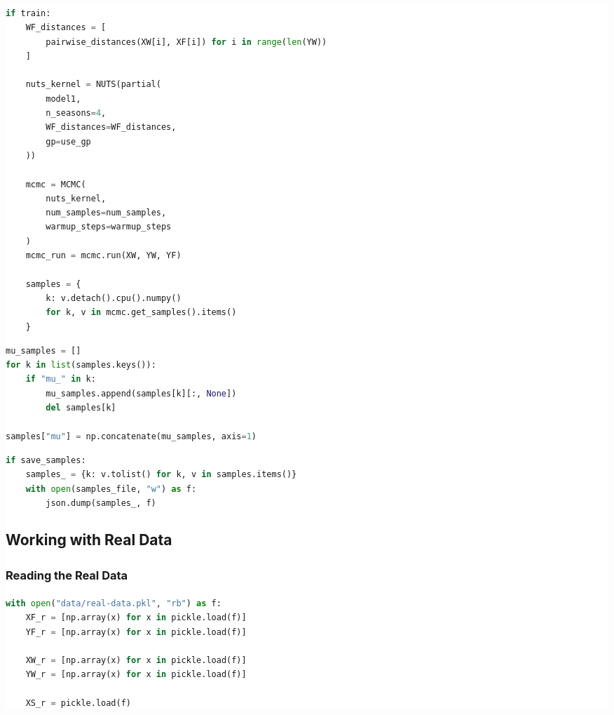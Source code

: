 
```python
if train:
    WF_distances = [
        pairwise_distances(XW[i], XF[i]) for i in range(len(YW))
    ]

    nuts_kernel = NUTS(partial(
        model1,
        n_seasons=4,
        WF_distances=WF_distances,
        gp=use_gp
    ))

    mcmc = MCMC(
        nuts_kernel,
        num_samples=num_samples,
        warmup_steps=warmup_steps
    )
    mcmc_run = mcmc.run(XW, YW, YF)

    samples = {
        k: v.detach().cpu().numpy()
        for k, v in mcmc.get_samples().items()
    }
```


```python
mu_samples = []
for k in list(samples.keys()):
    if "mu_" in k:
        mu_samples.append(samples[k][:, None])
        del samples[k]

samples["mu"] = np.concatenate(mu_samples, axis=1)
```


```python
if save_samples:
    samples_ = {k: v.tolist() for k, v in samples.items()}
    with open(samples_file, "w") as f:
        json.dump(samples_, f)
```

## Working with Real Data 

### Reading the Real Data


```python
with open("data/real-data.pkl", "rb") as f:
    XF_r = [np.array(x) for x in pickle.load(f)]
    YF_r = [np.array(x) for x in pickle.load(f)]

    XW_r = [np.array(x) for x in pickle.load(f)]
    YW_r = [np.array(x) for x in pickle.load(f)]

    XS_r = pickle.load(f)
```
